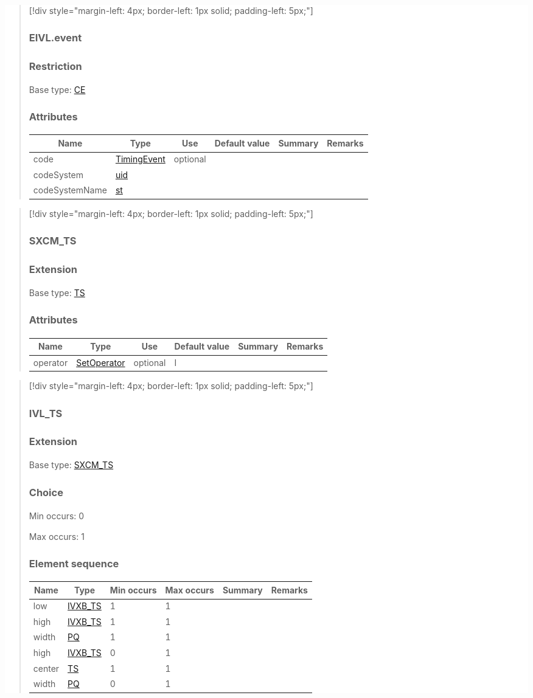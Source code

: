 >[!div style="margin-left: 4px; border-left: 1px solid; padding-left: 5px;"]
>
> <a name='EIVL.event'></a>
>
> ### EIVL.event
>
> ### Restriction
>
> Base type: [CE](xref:HV_1ed1cba6-9530-44a3-b7b5-e8219690ebcf#CE)
>
> ### Attributes
>
> Name|Type|Use|Default value|Summary|Remarks
> ---|---|---|---|---|---
> code|[TimingEvent](#TimingEvent)|optional|||
> codeSystem|[uid](#uid)||||
> codeSystemName|[st](#st)||||
>
>

>[!div style="margin-left: 4px; border-left: 1px solid; padding-left: 5px;"]
>
> <a name='SXCM_TS'></a>
>
> ### SXCM_TS
>
> ### Extension
>
> Base type: [TS](xref:HV_1ed1cba6-9530-44a3-b7b5-e8219690ebcf#TS)
>
> ### Attributes
>
> Name|Type|Use|Default value|Summary|Remarks
> ---|---|---|---|---|---
> operator|[SetOperator](#SetOperator)|optional|I||
>
>

>[!div style="margin-left: 4px; border-left: 1px solid; padding-left: 5px;"]
>
> <a name='IVL_TS'></a>
>
> ### IVL_TS
>
> ### Extension
>
> Base type: [SXCM_TS](xref:HV_1ed1cba6-9530-44a3-b7b5-e8219690ebcf#SXCM_TS)
>
> ### Choice
>
> Min occurs: 0
>
> Max occurs: 1
> ### Element sequence
>
> Name|Type|Min occurs|Max occurs|Summary|Remarks
> ---|---|---|---|---|---
> low|[IVXB_TS](#IVXB_TS)|1|1||
> high|[IVXB_TS](#IVXB_TS)|1|1||
> width|[PQ](#PQ)|1|1||
> high|[IVXB_TS](#IVXB_TS)|0|1||
> center|[TS](#TS)|1|1||
> width|[PQ](#PQ)|0|1||
>